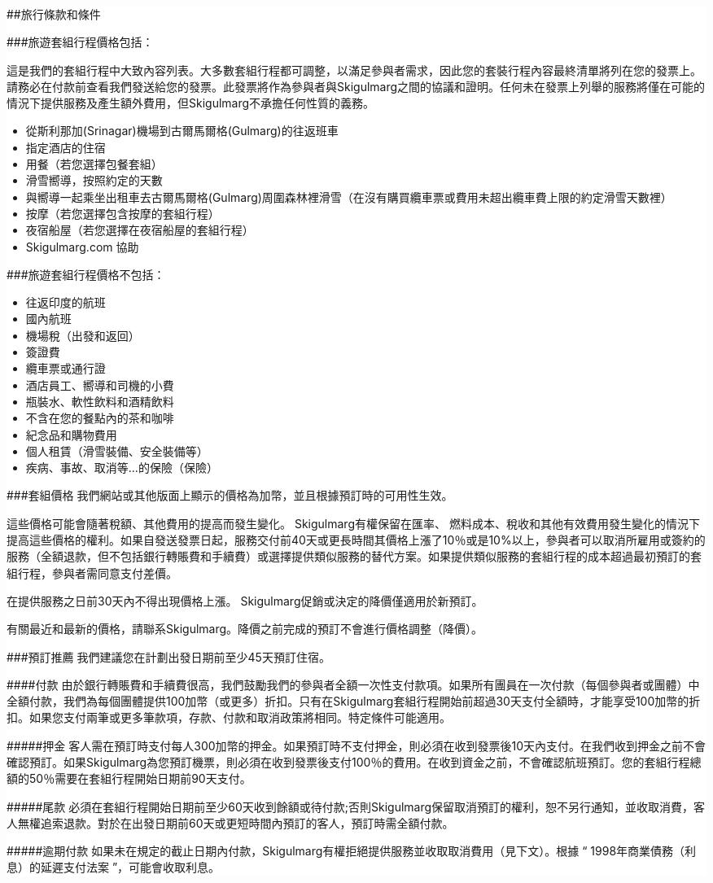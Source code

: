 ##旅行條款和條件 <a id="toc-terms"></a>

###旅遊套組行程價格包括： <a id="toc-included"></a>

這是我們的套組行程中大致內容列表。大多數套組行程都可調整，以滿足參與者需求，因此您的套裝行程內容最終清單將列在您的發票上。請務必在付款前查看我們發送給您的發票。此發票將作為參與者與Skigulmarg之間的協議和證明。任何未在發票上列舉的服務將僅在可能的情況下提供服務及產生額外費用，但Skigulmarg不承擔任何性質的義務。

+ 從斯利那加(Srinagar)機場到古爾馬爾格(Gulmarg)的往返班車
+ 指定酒店的住宿
+ 用餐（若您選擇包餐套組）
+ 滑雪嚮導，按照約定的天數
+ 與嚮導一起乘坐出租車去古爾馬爾格(Gulmarg)周圍森林裡滑雪（在沒有購買纜車票或費用未超出纜車費上限的約定滑雪天數裡）
+ 按摩（若您選擇包含按摩的套組行程）
+ 夜宿船屋（若您選擇在夜宿船屋的套組行程）
+ Skigulmarg.com 協助

###旅遊套組行程價格不包括： <a id="toc-notIncluded"></a>

+ 往返印度的航班
+ 國內航班
+ 機場稅（出發和返回）
+ 簽證費
+ 纜車票或通行證
+ 酒店員工、嚮導和司機的小費
+ 瓶裝水、軟性飲料和酒精飲料
+ 不含在您的餐點內的茶和咖啡
+ 紀念品和購物費用
+ 個人租賃（滑雪裝備、安全裝備等）
+ 疾病、事故、取消等...的保險（保險）


###套組價格 <a id="toc-price"></a>
我們網站或其他版面上顯示的價格為加幣，並且根據預訂時的可用性生效。

這些價格可能會隨著稅額、其他費用的提高而發生變化。 Skigulmarg有權保留在匯率、 燃料成本、稅收和其他有效費用發生變化的情況下提高這些價格的權利。如果自發送發票日起，服務交付前40天或更長時間其價格上漲了10％或是10%以上，參與者可以取消所雇用或簽約的服務（全額退款，但不包括銀行轉賬費和手續費）或選擇提供類似服務的替代方案。如果提供類似服務的套組行程的成本超過最初預訂的套組行程，參與者需同意支付差價。

在提供服務之日前30天內不得出現價格上漲。 Skigulmarg促銷或決定的降價僅適用於新預訂。

有關最近和最新的價格，請聯系Skigulmarg。降價之前完成的預訂不會進行價格調整（降價）。

###預訂推薦 <a id="toc-reservation"></a>
我們建議您在計劃出發日期前至少45天預訂住宿。

####付款 <a id="toc-payment"></a>
由於銀行轉賬費和手續費很高，我們鼓勵我們的參與者全額一次性支付款項。如果所有團員在一次付款（每個參與者或團體）中全額付款，我們為每個團體提供100加幣（或更多）折扣。只有在Skigulmarg套組行程開始前超過30天支付全額時，才能享受100加幣的折扣。如果您支付兩筆或更多筆款項，存款、付款和取消政策將相同。特定條件可能適用。

#####押金
客人需在預訂時支付每人300加幣的押金。如果預訂時不支付押金，則必須在收到發票後10天內支付。在我們收到押金之前不會確認預訂。如果Skigulmarg為您預訂機票，則必須在收到發票後支付100％的費用。在收到資金之前，不會確認航班預訂。您的套組行程總額的50％需要在套組行程開始日期前90天支付。

#####尾款
必須在套組行程開始日期前至少60天收到餘額或待付款;否則Skigulmarg保留取消預訂的權利，恕不另行通知，並收取消費，客人無權追索退款。對於在出發日期前60天或更短時間內預訂的客人，預訂時需全額付款。

#####逾期付款
如果未在規定的截止日期內付款，Skigulmarg有權拒絕提供服務並收取取消費用（見下文）。根據 “ 1998年商業債務（利息）的延遲支付法案 ”，可能會收取利息。
